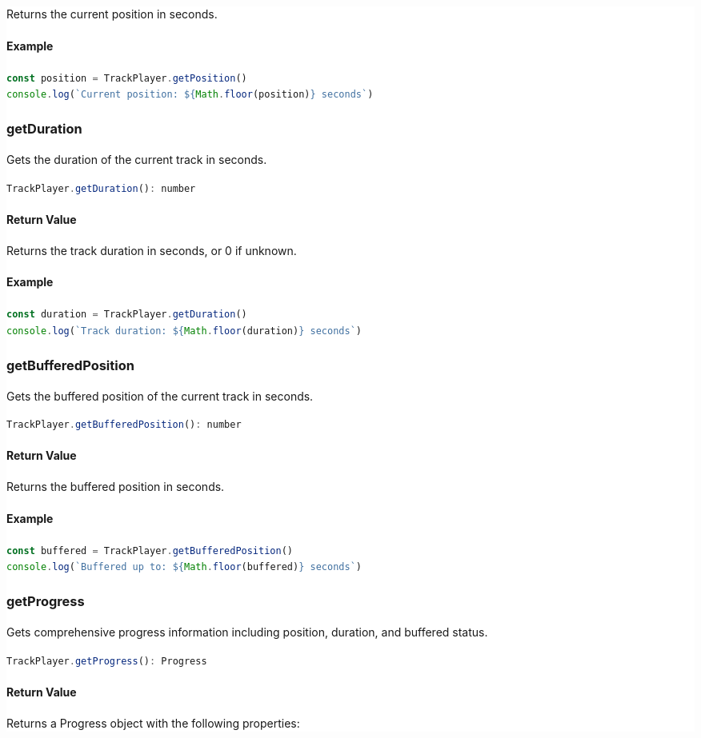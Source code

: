Returns the current position in seconds.

#### Example

```javascript
const position = TrackPlayer.getPosition()
console.log(`Current position: ${Math.floor(position)} seconds`)
```

### getDuration

Gets the duration of the current track in seconds.

```javascript
TrackPlayer.getDuration(): number
```

#### Return Value

Returns the track duration in seconds, or 0 if unknown.

#### Example

```javascript
const duration = TrackPlayer.getDuration()
console.log(`Track duration: ${Math.floor(duration)} seconds`)
```

### getBufferedPosition

Gets the buffered position of the current track in seconds.

```javascript
TrackPlayer.getBufferedPosition(): number
```

#### Return Value

Returns the buffered position in seconds.

#### Example

```javascript
const buffered = TrackPlayer.getBufferedPosition()
console.log(`Buffered up to: ${Math.floor(buffered)} seconds`)
```

### getProgress

Gets comprehensive progress information including position, duration, and buffered status.

```javascript
TrackPlayer.getProgress(): Progress
```

#### Return Value

Returns a Progress object with the following properties:
